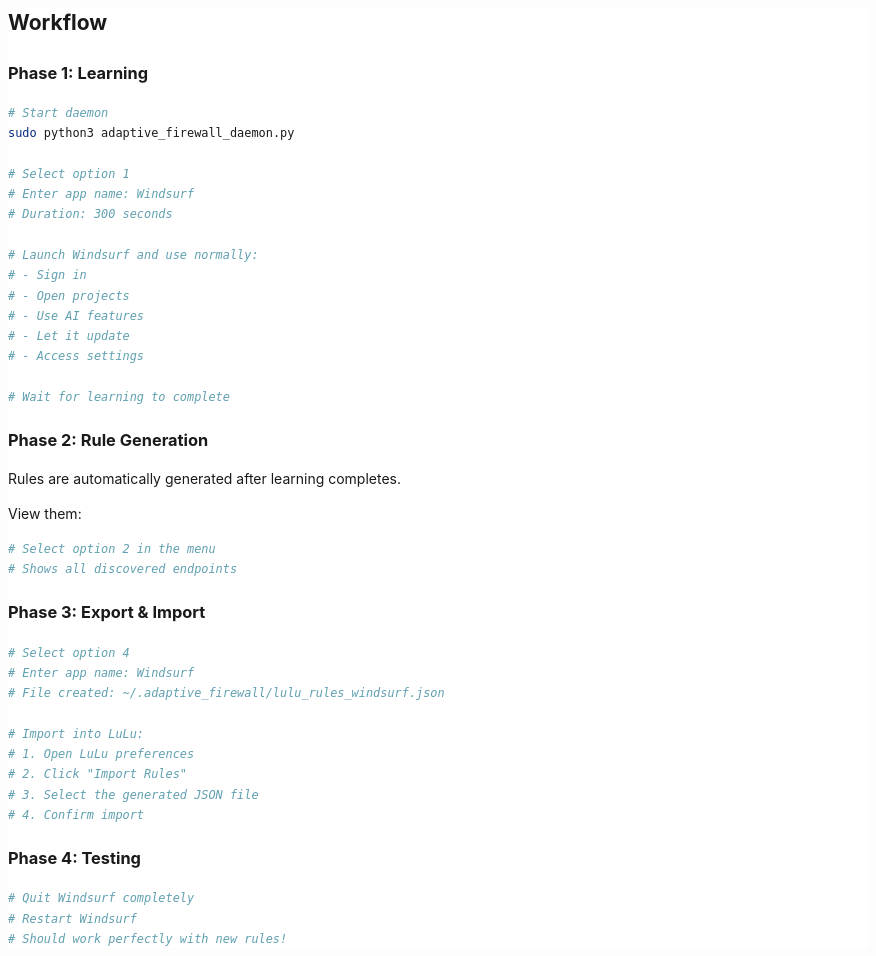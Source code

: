 ## Workflow

### Phase 1: Learning

```bash
# Start daemon
sudo python3 adaptive_firewall_daemon.py

# Select option 1
# Enter app name: Windsurf
# Duration: 300 seconds

# Launch Windsurf and use normally:
# - Sign in
# - Open projects
# - Use AI features
# - Let it update
# - Access settings

# Wait for learning to complete
```

### Phase 2: Rule Generation

Rules are automatically generated after learning completes.

View them:
```bash
# Select option 2 in the menu
# Shows all discovered endpoints
```

### Phase 3: Export & Import

```bash
# Select option 4
# Enter app name: Windsurf
# File created: ~/.adaptive_firewall/lulu_rules_windsurf.json

# Import into LuLu:
# 1. Open LuLu preferences
# 2. Click "Import Rules"
# 3. Select the generated JSON file
# 4. Confirm import
```

### Phase 4: Testing

```bash
# Quit Windsurf completely
# Restart Windsurf
# Should work perfectly with new rules!
```
